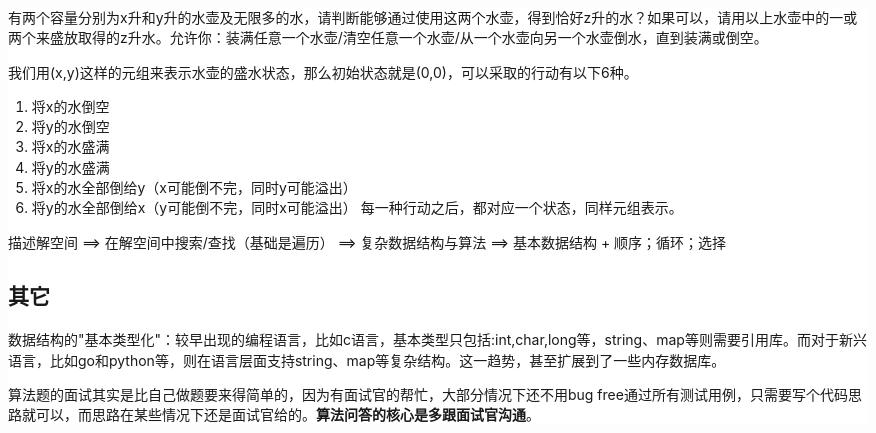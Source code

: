 有两个容量分别为x升和y升的水壶及无限多的水，请判断能够通过使用这两个水壶，得到恰好z升的水？如果可以，请用以上水壶中的一或两个来盛放取得的z升水。允许你：装满任意一个水壶/清空任意一个水壶/从一个水壶向另一个水壶倒水，直到装满或倒空。

我们用(x,y)这样的元组来表示水壶的盛水状态，那么初始状态就是(0,0)，可以采取的行动有以下6种。
1. 将x的水倒空
2. 将y的水倒空
3. 将x的水盛满
4. 将y的水盛满
5. 将x的水全部倒给y（x可能倒不完，同时y可能溢出）
6. 将y的水全部倒给x（y可能倒不完，同时x可能溢出）
每一种行动之后，都对应一个状态，同样元组表示。

描述解空间 ==> 在解空间中搜索/查找（基础是遍历） ==> 复杂数据结构与算法 ==> 基本数据结构 + 顺序；循环；选择

## 其它

数据结构的"基本类型化"：较早出现的编程语言，比如c语言，基本类型只包括:int,char,long等，string、map等则需要引用库。而对于新兴语言，比如go和python等，则在语言层面支持string、map等复杂结构。这一趋势，甚至扩展到了一些内存数据库。

算法题的面试其实是比自己做题要来得简单的，因为有面试官的帮忙，大部分情况下还不用bug free通过所有测试用例，只需要写个代码思路就可以，而思路在某些情况下还是面试官给的。**算法问答的核心是多跟面试官沟通**。




